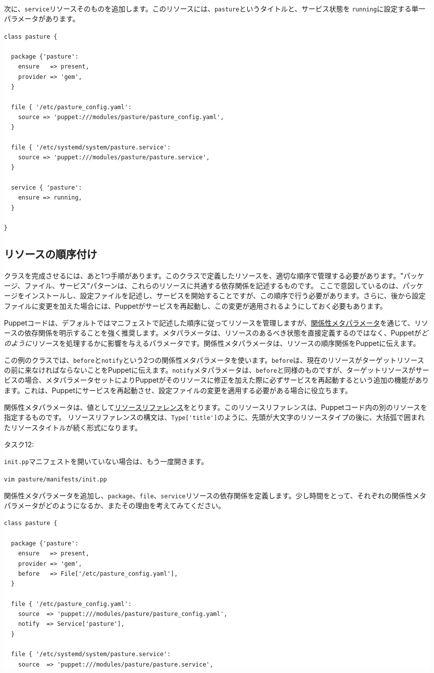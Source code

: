 次に、`service`リソースそのものを追加します。このリソースには、`pasture`というタイトルと、サービス状態を `running`に設定する単一パラメータがあります。

```puppet
class pasture {

  package {'pasture':
    ensure   => present,
    provider => 'gem',
  }

  file { '/etc/pasture_config.yaml':
    source => 'puppet:///modules/pasture/pasture_config.yaml',
  }

  file { '/etc/systemd/system/pasture.service':
    source => 'puppet:///modules/pasture/pasture.service',
  }

  service { 'pasture':
    ensure => running,
  }

}
```

## リソースの順序付け

クラスを完成させるには、あと1つ手順があります。このクラスで定義したリソースを、適切な順序で管理する必要があります。"パッケージ、ファイル、サービス"パターンは、これらのリソースに共通する依存関係を記述するものです。 ここで意図しているのは、パッケージをインストールし、設定ファイルを記述し、サービスを開始することですが、この順序で行う必要があります。さらに、後から設定ファイルに変更を加えた場合には、Puppetがサービスを再起動し、この変更が適用されるようにしておく必要もあります。

Puppetコードは、デフォルトではマニフェストで記述した順序に従ってリソースを管理しますが、[関係性メタパラメータ](https://docs.puppet.com/puppet/latest/lang_relationships.html#syntax-relationship-metaparameters)を通じて、リソースの依存関係を明示することを強く推奨します。メタパラメータは、リソースのあるべき状態を直接定義するのではなく、Puppetが*どのように*リソースを処理するかに影響を与えるパラメータです。関係性メタパラメータは、リソースの順序関係をPuppetに伝えます。

この例のクラスでは、`before`と`notify`という2つの関係性メタパラメータを使います。`before`は、現在のリソースがターゲットリソースの前に来なければならないことをPuppetに伝えます。`notify`メタパラメータは、`before`と同様のものですが、ターゲットリソースがサービスの場合、メタパラメータセットによりPuppetがそのリソースに修正を加えた際に必ずサービスを再起動するという追加の機能があります。これは、Puppetにサービスを再起動させ、設定ファイルの変更を適用する必要がある場合に役立ちます。

関係性メタパラメータは、値として[リソースリファレンス](https://docs.puppet.com/puppet/latest/lang_data_resource_reference.html)をとります。このリソースリファレンスは、Puppetコード内の別のリソースを指定するものです。 リソースリファレンスの構文は、`Type['title']`のように、先頭が大文字のリソースタイプの後に、大括弧で囲まれたリソースタイトルが続く形式になります。

<div class = "lvm-task-number"><p>タスク12:</p></div>

`init.pp`マニフェストを開いていない場合は、もう一度開きます。

    vim pasture/manifests/init.pp

関係性メタパラメータを追加し、`package`、`file`、`service`リソースの依存関係を定義します。少し時間をとって、それぞれの関係性メタパラメータがどのようになるか、またその理由を考えてみてください。

```puppet
class pasture {

  package {'pasture':
    ensure   => present,
    provider => 'gem',
    before   => File['/etc/pasture_config.yaml'],
  }

  file { '/etc/pasture_config.yaml':
    source  => 'puppet:///modules/pasture/pasture_config.yaml',
    notify  => Service['pasture'],
  }

  file { '/etc/systemd/system/pasture.service':
    source  => 'puppet:///modules/pasture/pasture.service',
```